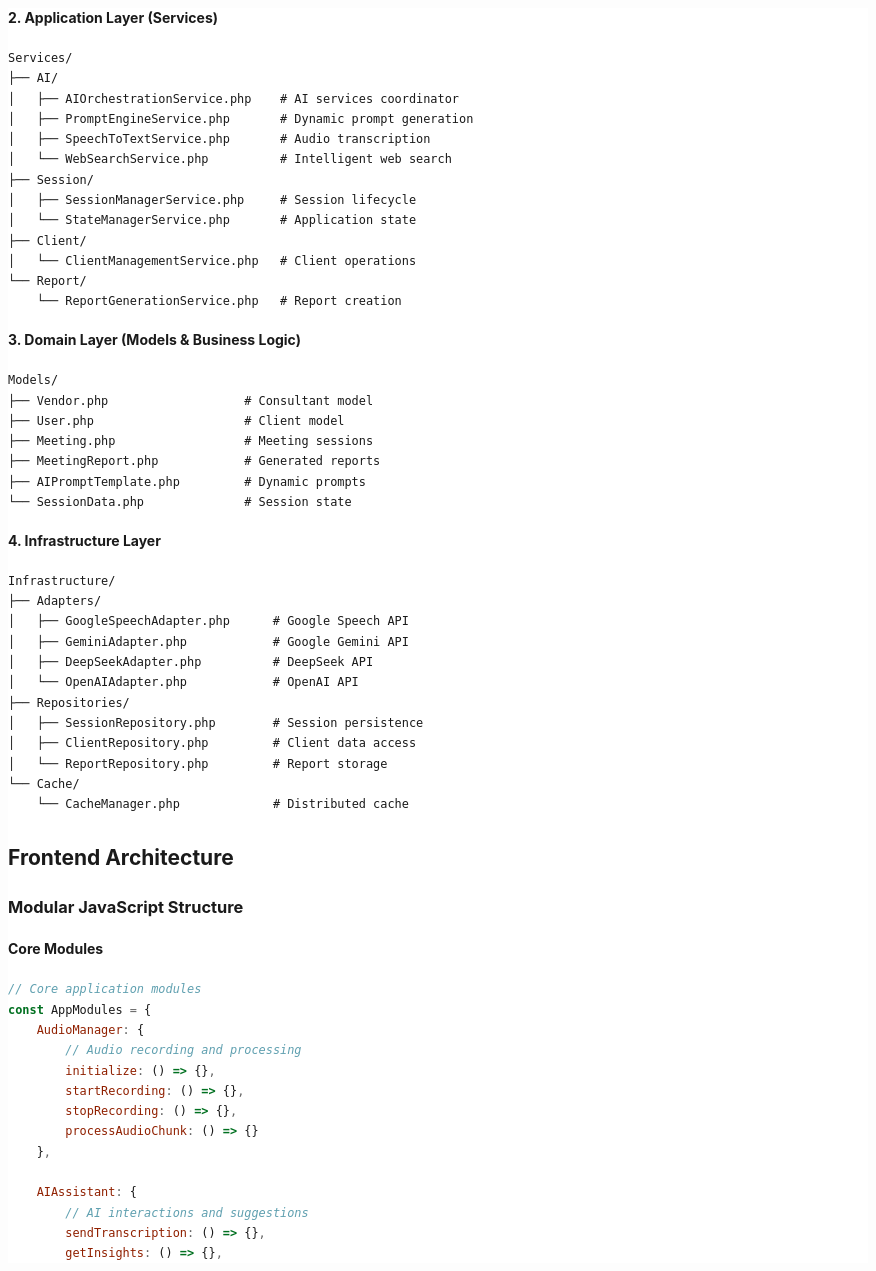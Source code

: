 #### 2. Application Layer (Services)
```
Services/
├── AI/
│   ├── AIOrchestrationService.php    # AI services coordinator
│   ├── PromptEngineService.php       # Dynamic prompt generation
│   ├── SpeechToTextService.php       # Audio transcription
│   └── WebSearchService.php          # Intelligent web search
├── Session/
│   ├── SessionManagerService.php     # Session lifecycle
│   └── StateManagerService.php       # Application state
├── Client/
│   └── ClientManagementService.php   # Client operations
└── Report/
    └── ReportGenerationService.php   # Report creation
```

#### 3. Domain Layer (Models & Business Logic)
```
Models/
├── Vendor.php                   # Consultant model
├── User.php                     # Client model
├── Meeting.php                  # Meeting sessions
├── MeetingReport.php            # Generated reports
├── AIPromptTemplate.php         # Dynamic prompts
└── SessionData.php              # Session state
```

#### 4. Infrastructure Layer
```
Infrastructure/
├── Adapters/
│   ├── GoogleSpeechAdapter.php      # Google Speech API
│   ├── GeminiAdapter.php            # Google Gemini API
│   ├── DeepSeekAdapter.php          # DeepSeek API
│   └── OpenAIAdapter.php            # OpenAI API
├── Repositories/
│   ├── SessionRepository.php        # Session persistence
│   ├── ClientRepository.php         # Client data access
│   └── ReportRepository.php         # Report storage
└── Cache/
    └── CacheManager.php             # Distributed cache
```

## Frontend Architecture

### Modular JavaScript Structure

#### Core Modules
```javascript
// Core application modules
const AppModules = {
    AudioManager: {
        // Audio recording and processing
        initialize: () => {},
        startRecording: () => {},
        stopRecording: () => {},
        processAudioChunk: () => {}
    },
    
    AIAssistant: {
        // AI interactions and suggestions
        sendTranscription: () => {},
        getInsights: () => {},
```